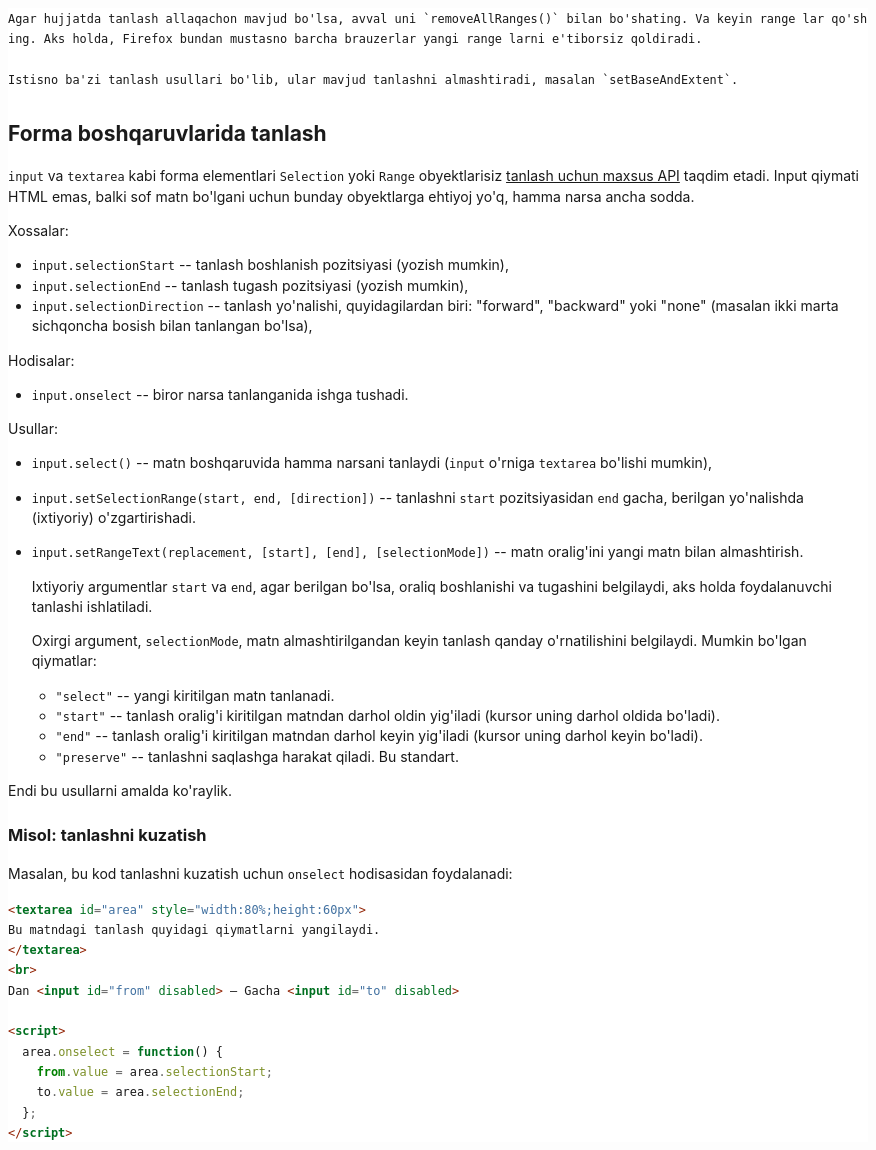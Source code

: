 ```smart header="Biror narsani tanlash uchun avval mavjud tanlashni olib tashlang"
Agar hujjatda tanlash allaqachon mavjud bo'lsa, avval uni `removeAllRanges()` bilan bo'shating. Va keyin range lar qo'shing. Aks holda, Firefox bundan mustasno barcha brauzerlar yangi range larni e'tiborsiz qoldiradi.

Istisno ba'zi tanlash usullari bo'lib, ular mavjud tanlashni almashtiradi, masalan `setBaseAndExtent`.
```

## Forma boshqaruvlarida tanlash

`input` va `textarea` kabi forma elementlari `Selection` yoki `Range` obyektlarisiz [tanlash uchun maxsus API](https://html.spec.whatwg.org/#textFieldSelection) taqdim etadi. Input qiymati HTML emas, balki sof matn bo'lgani uchun bunday obyektlarga ehtiyoj yo'q, hamma narsa ancha sodda.

Xossalar:
- `input.selectionStart` -- tanlash boshlanish pozitsiyasi (yozish mumkin),
- `input.selectionEnd` -- tanlash tugash pozitsiyasi (yozish mumkin),
- `input.selectionDirection` -- tanlash yo'nalishi, quyidagilardan biri: "forward", "backward" yoki "none" (masalan ikki marta sichqoncha bosish bilan tanlangan bo'lsa),

Hodisalar:
- `input.onselect` -- biror narsa tanlanganida ishga tushadi.

Usullar:

- `input.select()` -- matn boshqaruvida hamma narsani tanlaydi (`input` o'rniga `textarea` bo'lishi mumkin),
- `input.setSelectionRange(start, end, [direction])` -- tanlashni `start` pozitsiyasidan `end` gacha, berilgan yo'nalishda (ixtiyoriy) o'zgartirishadi.
- `input.setRangeText(replacement, [start], [end], [selectionMode])` -- matn oralig'ini yangi matn bilan almashtirish.

    Ixtiyoriy argumentlar `start` va `end`, agar berilgan bo'lsa, oraliq boshlanishi va tugashini belgilaydi, aks holda foydalanuvchi tanlashi ishlatiladi.

    Oxirgi argument, `selectionMode`, matn almashtirilgandan keyin tanlash qanday o'rnatilishini belgilaydi. Mumkin bo'lgan qiymatlar:

    - `"select"` -- yangi kiritilgan matn tanlanadi.
    - `"start"` -- tanlash oralig'i kiritilgan matndan darhol oldin yig'iladi (kursor uning darhol oldida bo'ladi).
    - `"end"` -- tanlash oralig'i kiritilgan matndan darhol keyin yig'iladi (kursor uning darhol keyin bo'ladi).
    - `"preserve"` -- tanlashni saqlashga harakat qiladi. Bu standart.

Endi bu usullarni amalda ko'raylik.

### Misol: tanlashni kuzatish

Masalan, bu kod tanlashni kuzatish uchun `onselect` hodisasidan foydalanadi:

```html run autorun
<textarea id="area" style="width:80%;height:60px">
Bu matndagi tanlash quyidagi qiymatlarni yangilaydi.
</textarea>
<br>
Dan <input id="from" disabled> – Gacha <input id="to" disabled>

<script>
  area.onselect = function() {
    from.value = area.selectionStart;
    to.value = area.selectionEnd;
  };
</script>
```
